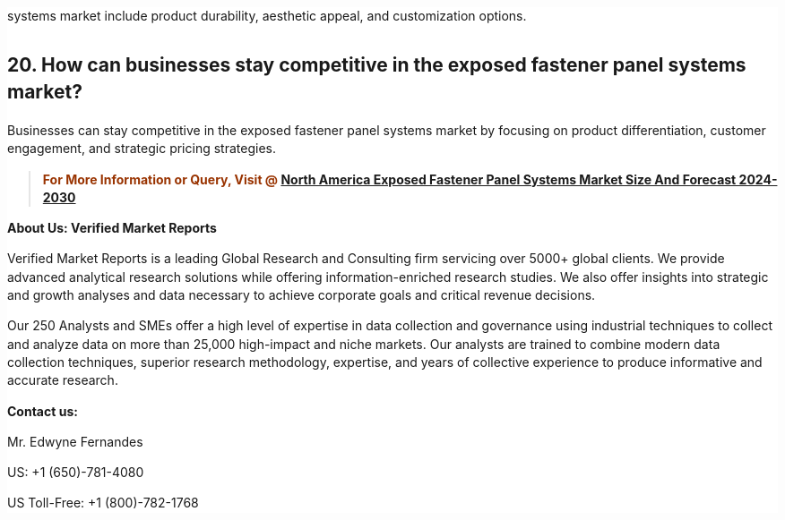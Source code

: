 systems market include product durability, aesthetic appeal, and customization options.</p><h2>20. How can businesses stay competitive in the exposed fastener panel systems market?</div><div></h2><p>Businesses can stay competitive in the exposed fastener panel systems market by focusing on product differentiation, customer engagement, and strategic pricing strategies.</p></body></html></p><blockquote><p><span style="color: #993300;"><strong>For More Information or Query, Visit @ <a href="https://www.verifiedmarketreports.com/product/exposed-fastener-panel-systems-market/">North America Exposed Fastener Panel Systems Market Size And Forecast 2024-2030</a></strong></span></p></blockquote><p><strong>About Us: Verified Market Reports</strong></p><p>Verified Market Reports is a leading Global Research and Consulting firm servicing over 5000+ global clients. We provide advanced analytical research solutions while offering information-enriched research studies. We also offer insights into strategic and growth analyses and data necessary to achieve corporate goals and critical revenue decisions.</p><p>Our 250 Analysts and SMEs offer a high level of expertise in data collection and governance using industrial techniques to collect and analyze data on more than 25,000 high-impact and niche markets. Our analysts are trained to combine modern data collection techniques, superior research methodology, expertise, and years of collective experience to produce informative and accurate research.</p><p><strong>Contact us:</strong></p><p>Mr. Edwyne Fernandes</p><p>US: +1 (650)-781-4080</p><p>US Toll-Free: +1 (800)-782-1768</p>
